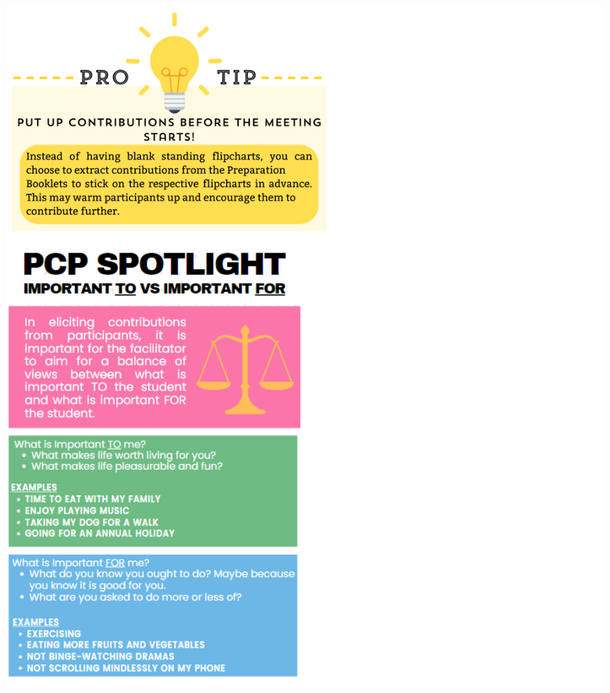 <img style="width: 55%;" height="auto" width="100%" alt="Pro Tip: Put up contributions before the meeting starts!" src="/images/Pro_Tip__Flip_Charts__FEM_Step2__v1.png">
</div>
<p></p>
<div class="isomer-image-wrapper">
<img style="width: 50%;" height="auto" width="100%" alt="PCP Spotlight (Important To vs Important For)" src="/images/Important_to_vs_Important_for__3_.png">
</div>
<p></p>
<p></p>
<p></p>
<p></p>